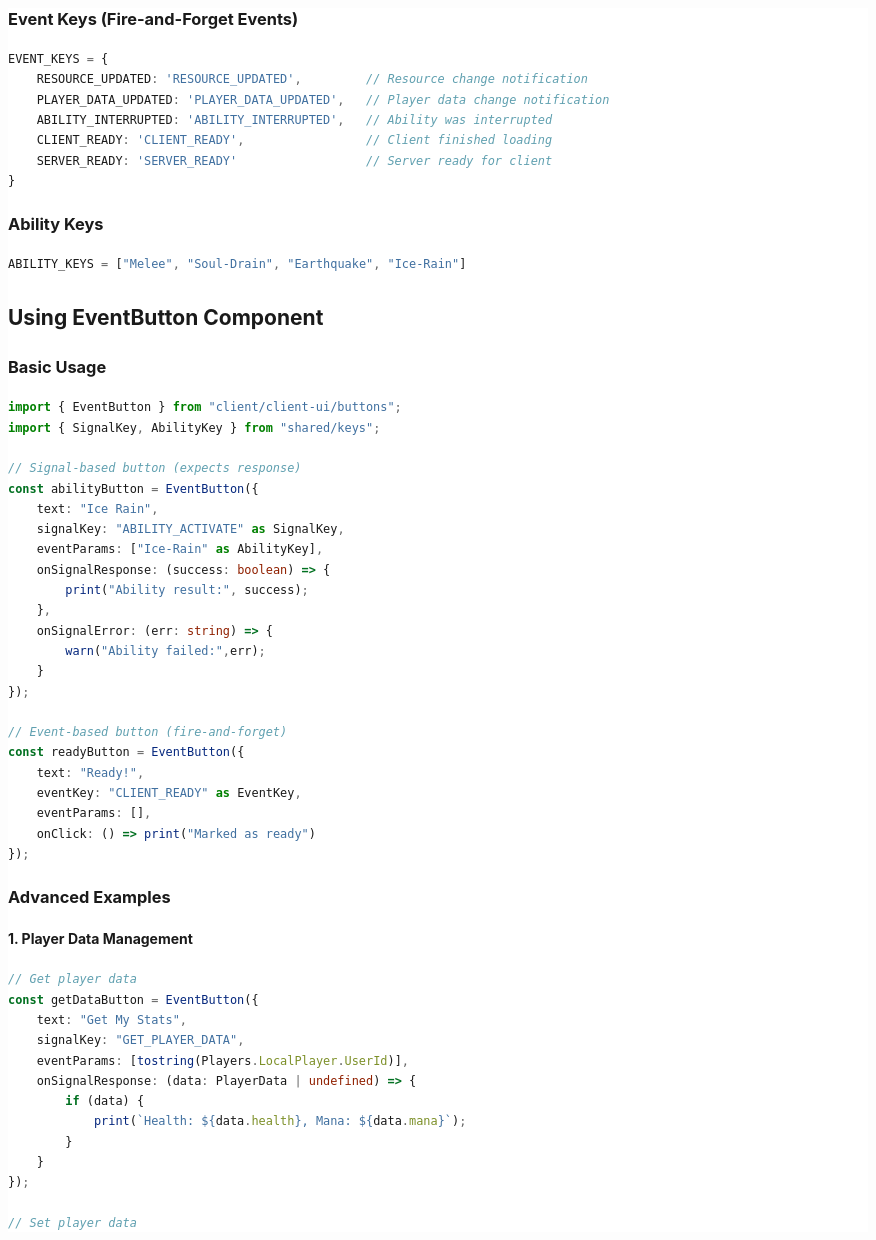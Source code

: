 ### Event Keys (Fire-and-Forget Events)
```typescript
EVENT_KEYS = {
    RESOURCE_UPDATED: 'RESOURCE_UPDATED',         // Resource change notification
    PLAYER_DATA_UPDATED: 'PLAYER_DATA_UPDATED',   // Player data change notification
    ABILITY_INTERRUPTED: 'ABILITY_INTERRUPTED',   // Ability was interrupted
    CLIENT_READY: 'CLIENT_READY',                 // Client finished loading
    SERVER_READY: 'SERVER_READY'                  // Server ready for client
}
```

### Ability Keys
```typescript
ABILITY_KEYS = ["Melee", "Soul-Drain", "Earthquake", "Ice-Rain"]
```

## Using EventButton Component

### Basic Usage

```typescript
import { EventButton } from "client/client-ui/buttons";
import { SignalKey, AbilityKey } from "shared/keys";

// Signal-based button (expects response)
const abilityButton = EventButton({
    text: "Ice Rain",
    signalKey: "ABILITY_ACTIVATE" as SignalKey,
    eventParams: ["Ice-Rain" as AbilityKey],
    onSignalResponse: (success: boolean) => {
        print("Ability result:", success);
    },
    onSignalError: (err: string) => {
        warn("Ability failed:",err);
    }
});

// Event-based button (fire-and-forget)
const readyButton = EventButton({
    text: "Ready!",
    eventKey: "CLIENT_READY" as EventKey,
    eventParams: [],
    onClick: () => print("Marked as ready")
});
```

### Advanced Examples

#### 1. Player Data Management
```typescript
// Get player data
const getDataButton = EventButton({
    text: "Get My Stats",
    signalKey: "GET_PLAYER_DATA",
    eventParams: [tostring(Players.LocalPlayer.UserId)],
    onSignalResponse: (data: PlayerData | undefined) => {
        if (data) {
            print(`Health: ${data.health}, Mana: ${data.mana}`);
        }
    }
});

// Set player data
```